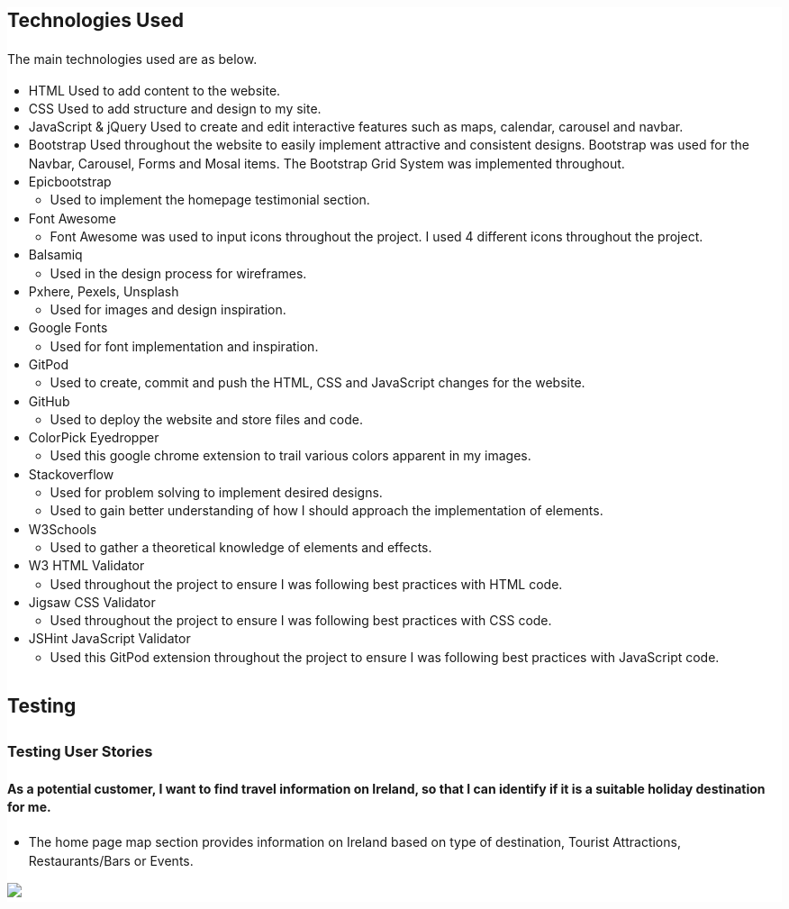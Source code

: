 ## Technologies Used
The main technologies used are as below.

- HTML
  Used to add content to the website.
- CSS
  Used to add structure and design to my site.
- JavaScript & jQuery
  Used to create and edit interactive features such as maps, calendar, carousel and navbar.
- Bootstrap
  Used throughout the website to easily implement attractive and consistent designs. Bootstrap was used for the Navbar, Carousel, Forms and Mosal items. The Bootstrap Grid System was implemented throughout. 
- Epicbootstrap
  - Used to implement the homepage testimonial section.
- Font Awesome
  - Font Awesome was used to input icons throughout the project. I used 4 different icons throughout the project.
- Balsamiq
  - Used in the design process for wireframes.
- Pxhere, Pexels, Unsplash
  - Used for images and design inspiration.
- Google Fonts
  - Used for font implementation and inspiration.
- GitPod
  - Used to create, commit and push the HTML, CSS and JavaScript changes for the website.
- GitHub
  - Used to deploy the website and store files and code.
- ColorPick Eyedropper
  - Used this google chrome extension to trail various colors apparent in my images.
- Stackoverflow
  - Used for problem solving to implement desired designs.
  - Used to gain better understanding of how I should approach the implementation of elements.
- W3Schools
  - Used to gather a theoretical knowledge of elements and effects.
- W3 HTML Validator
  - Used throughout  the project to ensure I was following best practices with HTML code.
- Jigsaw CSS Validator
  - Used throughout  the project to ensure I was following best practices with CSS code.
- JSHint JavaScript Validator
  - Used this GitPod extension throughout the project to ensure I was following best practices with JavaScript code.

## Testing
### Testing User Stories
#### As a potential customer, I want to find travel information on Ireland, so that I can identify if it is a suitable holiday destination for me.
- The home page map section provides information on Ireland based on type of destination, Tourist Attractions, Restaurants/Bars or Events. 
<img src="assets/images/user_story_testing/home_page_map.PNG">
